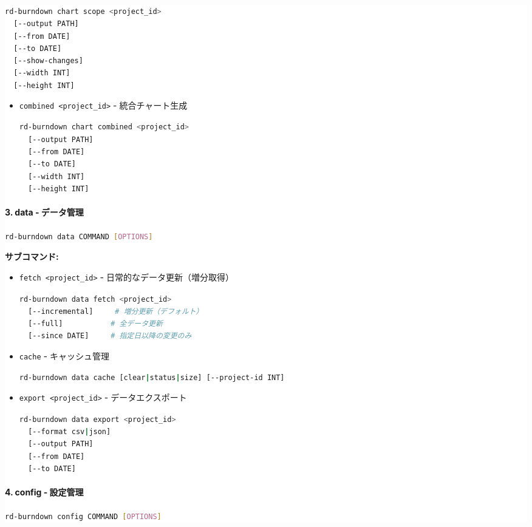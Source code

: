  ```bash
  rd-burndown chart scope <project_id>
    [--output PATH]
    [--from DATE]
    [--to DATE]
    [--show-changes]
    [--width INT]
    [--height INT]
  ```

- `combined <project_id>` - 統合チャート生成

  ```bash
  rd-burndown chart combined <project_id>
    [--output PATH]
    [--from DATE]
    [--to DATE]
    [--width INT]
    [--height INT]
  ```

#### 3. data - データ管理

```bash
rd-burndown data COMMAND [OPTIONS]
```

**サブコマンド:**

- `fetch <project_id>` - 日常的なデータ更新（増分取得）

  ```bash
  rd-burndown data fetch <project_id>
    [--incremental]     # 増分更新（デフォルト）
    [--full]           # 全データ更新
    [--since DATE]     # 指定日以降の変更のみ
  ```

- `cache` - キャッシュ管理

  ```bash
  rd-burndown data cache [clear|status|size] [--project-id INT]
  ```

- `export <project_id>` - データエクスポート

  ```bash
  rd-burndown data export <project_id>
    [--format csv|json]
    [--output PATH]
    [--from DATE]
    [--to DATE]
  ```

#### 4. config - 設定管理

```bash
rd-burndown config COMMAND [OPTIONS]
```

